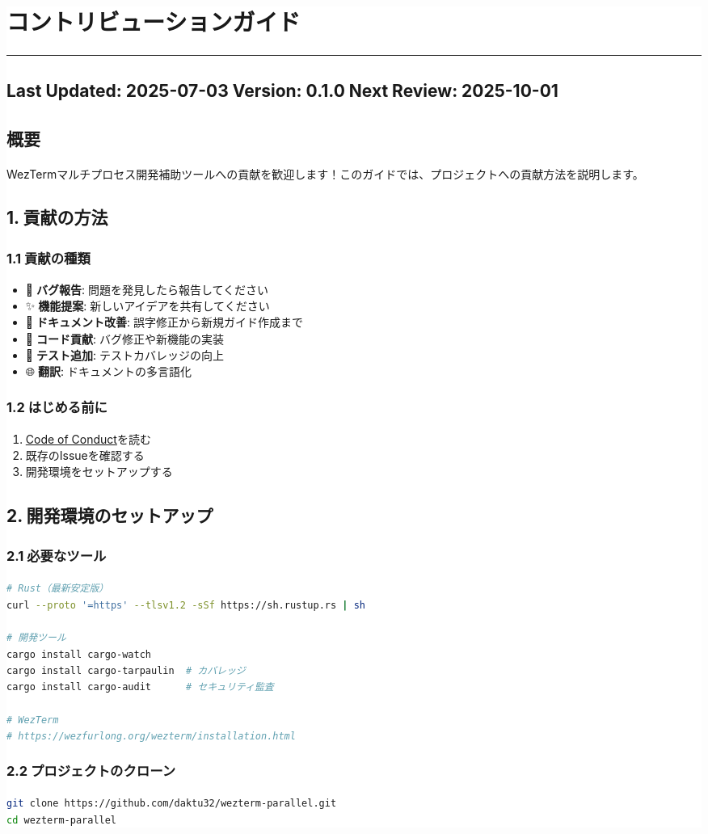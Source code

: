 # コントリビューションガイド
---
**Last Updated**: 2025-07-03
**Version**: 0.1.0
**Next Review**: 2025-10-01
---


## 概要

WezTermマルチプロセス開発補助ツールへの貢献を歓迎します！このガイドでは、プロジェクトへの貢献方法を説明します。

## 1. 貢献の方法

### 1.1 貢献の種類
- 🐛 **バグ報告**: 問題を発見したら報告してください
- ✨ **機能提案**: 新しいアイデアを共有してください
- 📝 **ドキュメント改善**: 誤字修正から新規ガイド作成まで
- 🔧 **コード貢献**: バグ修正や新機能の実装
- 🧪 **テスト追加**: テストカバレッジの向上
- 🌐 **翻訳**: ドキュメントの多言語化

### 1.2 はじめる前に
1. [Code of Conduct](CODE_OF_CONDUCT.md)を読む
2. 既存のIssueを確認する
3. 開発環境をセットアップする

## 2. 開発環境のセットアップ

### 2.1 必要なツール
```bash
# Rust（最新安定版）
curl --proto '=https' --tlsv1.2 -sSf https://sh.rustup.rs | sh

# 開発ツール
cargo install cargo-watch
cargo install cargo-tarpaulin  # カバレッジ
cargo install cargo-audit      # セキュリティ監査

# WezTerm
# https://wezfurlong.org/wezterm/installation.html
```

### 2.2 プロジェクトのクローン
```bash
git clone https://github.com/daktu32/wezterm-parallel.git
cd wezterm-parallel
```
